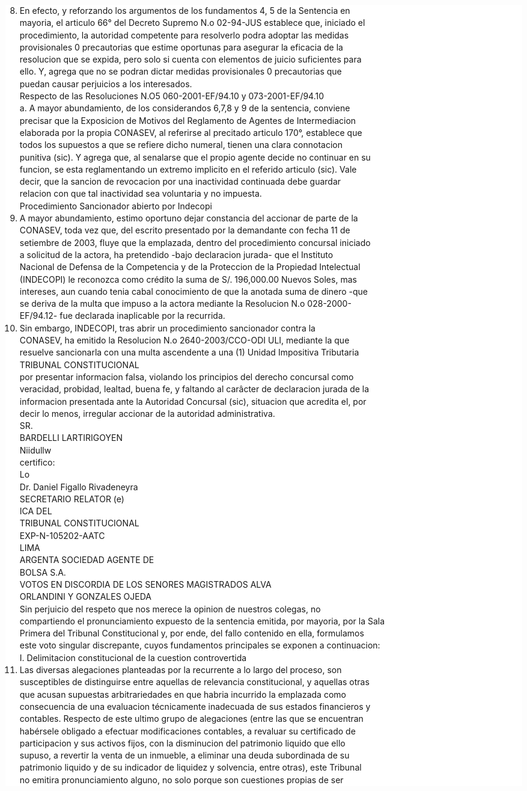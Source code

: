8. En efecto, y reforzando los argumentos de los fundamentos 4, 5 de la Sentencia en  
mayoria, el articulo 66° del Decreto Supremo N.o 02-94-JUS establece que, iniciado el  
procedimiento, la autoridad competente para resolverlo podra adoptar las medidas  
provisionales 0 precautorias que estime oportunas para asegurar la eficacia de la  
resolucion que se expida, pero solo si cuenta con elementos de juicio suficientes para  
ello. Y, agrega que no se podran dictar medidas provisionales 0 precautorias que  
puedan causar perjuicios a los interesados.  
Respecto de las Resoluciones N.O5 060-2001-EF/94.10 y 073-2001-EF/94.10  
a. A mayor abundamiento, de los considerandos 6,7,8 y 9 de la sentencia, conviene  
precisar que la Exposicion de Motivos del Reglamento de Agentes de Intermediacion  
elaborada por la propia CONASEV, al referirse al precitado articulo 170°, establece que  
todos los supuestos a que se refiere dicho numeral, tienen una clara connotacion  
punitiva (sic). Y agrega que, al senalarse que el propio agente decide no continuar en su  
funcion, se esta reglamentando un extremo implicito en el referido articulo (sic). Vale  
decir, que la sancion de revocacion por una inactividad continuada debe guardar  
relacion con que tal inactividad sea voluntaria y no impuesta.  
Procedimiento Sancionador abierto por Indecopi  
9. A mayor abundamiento, estimo oportuno dejar constancia del accionar de parte de la  
CONASEV, toda vez que, del escrito presentado por la demandante con fecha 11 de  
setiembre de 2003, fluye que la emplazada, dentro del procedimiento concursal iniciado  
a solicitud de la actora, ha pretendido -bajo declaracion jurada- que el Instituto  
Nacional de Defensa de la Competencia y de la Proteccion de la Propiedad Intelectual  
(INDECOPI) le reconozca como crédito la suma de S/. 196,000.00 Nuevos Soles, mas  
intereses, aun cuando tenia cabal conocimiento de que la anotada suma de dinero -que  
se deriva de la multa que impuso a la actora mediante la Resolucion N.o 028-2000-  
EF/94.12- fue declarada inaplicable por la recurrida.  
10. Sin embargo, INDECOPI, tras abrir un procedimiento sancionador contra la  
CONASEV, ha emitido la Resolucion N.o 2640-2003/CCO-ODI ULI, mediante la que  
resuelve sancionarla con una multa ascendente a una (1) Unidad Impositiva Tributaria  
TRIBUNAL CONSTITUCIONAL  
por presentar informacion falsa, violando los principios del derecho concursal como  
veracidad, probidad, lealtad, buena fe, y faltando al carâcter de declaracion jurada de la  
informacion presentada ante la Autoridad Concursal (sic), situacion que acredita el, por  
decir lo menos, irregular accionar de la autoridad administrativa.  
SR.  
BARDELLI LARTIRIGOYEN  
Niidullw  
certifico:  
Lo  
Dr. Daniel Figallo Rivadeneyra  
SECRETARIO RELATOR (e)  
ICA DEL  
TRIBUNAL CONSTITUCIONAL  
EXP-N-105202-AATC  
LIMA  
ARGENTA SOCIEDAD AGENTE DE  
BOLSA S.A.  
VOTOS EN DISCORDIA DE LOS SENORES MAGISTRADOS ALVA  
ORLANDINI Y GONZALES OJEDA  
Sin perjuicio del respeto que nos merece la opinion de nuestros colegas, no  
compartiendo el pronunciamiento expuesto de la sentencia emitida, por mayoria, por la Sala  
Primera del Tribunal Constitucional y, por ende, del fallo contenido en ella, formulamos  
este voto singular discrepante, cuyos fundamentos principales se exponen a continuacion:  
I. Delimitacion constitucional de la cuestion controvertida  
1. Las diversas alegaciones planteadas por la recurrente a lo largo del proceso, son  
susceptibles de distinguirse entre aquellas de relevancia constitucional, y aquellas otras  
que acusan supuestas arbitrariedades en que habria incurrido la emplazada como  
consecuencia de una evaluacion técnicamente inadecuada de sus estados financieros y  
contables. Respecto de este ultimo grupo de alegaciones (entre las que se encuentran  
habérsele obligado a efectuar modificaciones contables, a revaluar su certificado de  
participacion y sus activos fijos, con la disminucion del patrimonio liquido que ello  
supuso, a revertir la venta de un inmueble, a eliminar una deuda subordinada de su  
patrimonio liquido y de su indicador de liquidez y solvencia, entre otras), este Tribunal  
no emitira pronunciamiento alguno, no solo porque son cuestiones propias de ser  